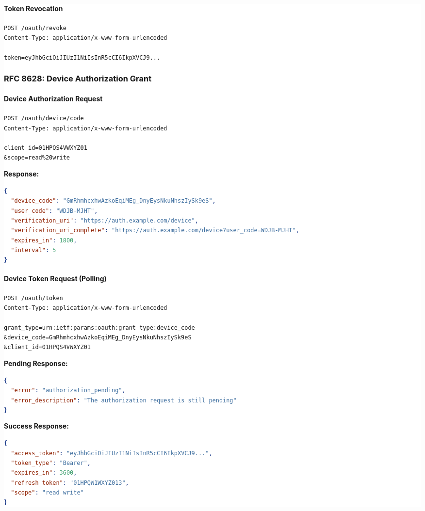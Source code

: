 #### Token Revocation
```http
POST /oauth/revoke
Content-Type: application/x-www-form-urlencoded

token=eyJhbGciOiJIUzI1NiIsInR5cCI6IkpXVCJ9...
```

### RFC 8628: Device Authorization Grant

#### Device Authorization Request
```http
POST /oauth/device/code
Content-Type: application/x-www-form-urlencoded

client_id=01HPQS4VWXYZ01
&scope=read%20write
```

**Response:**
```json
{
  "device_code": "GmRhmhcxhwAzkoEqiMEg_DnyEysNkuNhszIySk9eS",
  "user_code": "WDJB-MJHT",
  "verification_uri": "https://auth.example.com/device",
  "verification_uri_complete": "https://auth.example.com/device?user_code=WDJB-MJHT",
  "expires_in": 1800,
  "interval": 5
}
```

#### Device Token Request (Polling)
```http
POST /oauth/token
Content-Type: application/x-www-form-urlencoded

grant_type=urn:ietf:params:oauth:grant-type:device_code
&device_code=GmRhmhcxhwAzkoEqiMEg_DnyEysNkuNhszIySk9eS
&client_id=01HPQS4VWXYZ01
```

**Pending Response:**
```json
{
  "error": "authorization_pending",
  "error_description": "The authorization request is still pending"
}
```

**Success Response:**
```json
{
  "access_token": "eyJhbGciOiJIUzI1NiIsInR5cCI6IkpXVCJ9...",
  "token_type": "Bearer",
  "expires_in": 3600,
  "refresh_token": "01HPQW1WXYZ013",
  "scope": "read write"
}
```

